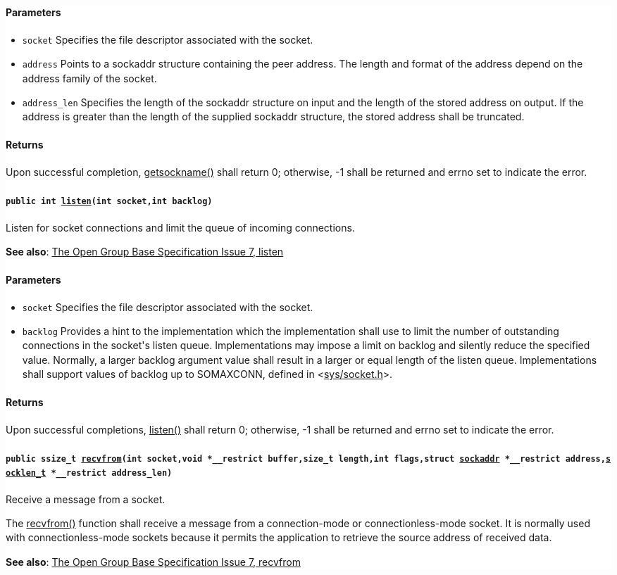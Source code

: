 #### Parameters
* `socket` Specifies the file descriptor associated with the socket. 

* `address` Points to a sockaddr structure containing the peer address. The length and format of the address depend on the address family of the socket. 

* `address_len` Specifies the length of the sockaddr structure on input and the length of the stored address on output. If the address is greater than the length of the supplied sockaddr structure, the stored address shall be truncated. 

#### Returns
Upon successful completion, [getsockname()](./doc/starlight-docs/src/content/docs/apidoc/api-undefined.md#group__posix__sockets_1gabb4e6ad3b28b4b093fb8e357f7a4645e) shall return 0; otherwise, -1 shall be returned and errno set to indicate the error.

#### `public int `[`listen`](#group__posix__sockets_1gab0df490f17896fb1fa5f65a4468d6096)`(int socket,int backlog)` 

Listen for socket connections and limit the queue of incoming connections.

**See also**: [The Open Group Base Specification Issue 7, listen ](http://pubs.opengroup.org/onlinepubs/9699919799/functions/listen.html)

#### Parameters
* `socket` Specifies the file descriptor associated with the socket. 

* `backlog` Provides a hint to the implementation which the implementation shall use to limit the number of outstanding connections in the socket's listen queue. Implementations may impose a limit on backlog and silently reduce the specified value. Normally, a larger backlog argument value shall result in a larger or equal length of the listen queue. Implementations shall support values of backlog up to SOMAXCONN, defined in <[sys/socket.h](./doc/starlight-docs/src/content/docs/apidoc/api-undefined.md#socket_8h)>. 

#### Returns
Upon successful completions, [listen()](./doc/starlight-docs/src/content/docs/apidoc/api-undefined.md#group__posix__sockets_1gab0df490f17896fb1fa5f65a4468d6096) shall return 0; otherwise, -1 shall be returned and errno set to indicate the error.

#### `public ssize_t `[`recvfrom`](#group__posix__sockets_1gafda65dd86aec2cce8aed51127c56833c)`(int socket,void *__restrict buffer,size_t length,int flags,struct `[`sockaddr`](./doc/starlight-docs/src/content/docs/apidoc/api-posix_sockets.md#structsockaddr)` *__restrict address,`[`socklen_t`](./doc/starlight-docs/src/content/docs/apidoc/api-undefined.md#bytes_8h_1a3f5f480bed01f54df564b99350f1d1bb)` *__restrict address_len)` 

Receive a message from a socket.

The [recvfrom()](./doc/starlight-docs/src/content/docs/apidoc/api-undefined.md#group__posix__sockets_1gafda65dd86aec2cce8aed51127c56833c) function shall receive a message from a connection-mode or connectionless-mode socket. It is normally used with connectionless-mode sockets because it permits the application to retrieve the source address of received data.

**See also**: [The Open Group Base Specification Issue 7, recvfrom ](http://pubs.opengroup.org/onlinepubs/9699919799/functions/recvfrom.html)

